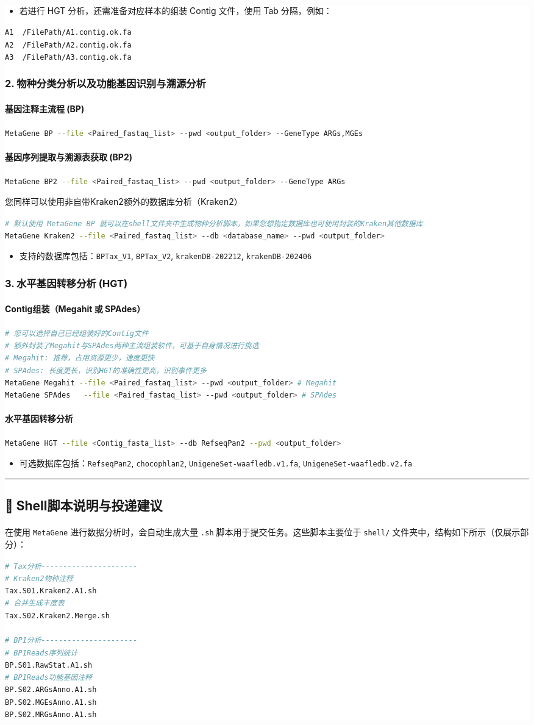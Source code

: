 - 若进行 HGT 分析，还需准备对应样本的组装 Contig 文件，使用 Tab 分隔，例如：
```bash
A1	/FilePath/A1.contig.ok.fa
A2	/FilePath/A2.contig.ok.fa
A3	/FilePath/A3.contig.ok.fa
```


### 2. 物种分类分析以及功能基因识别与溯源分析

#### 基因注释主流程 (BP)

```bash
MetaGene BP --file <Paired_fastaq_list> --pwd <output_folder> --GeneType ARGs,MGEs
```

#### 基因序列提取与溯源表获取 (BP2)

```bash
MetaGene BP2 --file <Paired_fastaq_list> --pwd <output_folder> --GeneType ARGs
```

您同样可以使用非自带Kraken2额外的数据库分析（Kraken2）
```bash
# 默认使用 MetaGene BP 就可以在shell文件夹中生成物种分析脚本，如果您想指定数据库也可使用封装的Kraken其他数据库
MetaGene Kraken2 --file <Paired_fastaq_list> --db <database_name> --pwd <output_folder>
```

- 支持的数据库包括：`BPTax_V1`, `BPTax_V2`, `krakenDB-202212`, `krakenDB-202406`

### 3. 水平基因转移分析 (HGT)

####  Contig组装（Megahit 或 SPAdes）

```bash
# 您可以选择自己已经组装好的Contig文件
# 额外封装了Megahit与SPAdes两种主流组装软件，可基于自身情况进行挑选
# Megahit: 推荐，占用资源更少，速度更快
# SPAdes: 长度更长，识别HGT的准确性更高，识别事件更多
MetaGene Megahit --file <Paired_fastaq_list> --pwd <output_folder> # Megahit
MetaGene SPAdes   --file <Paired_fastaq_list> --pwd <output_folder> # SPAdes
```
#### 水平基因转移分析
```bash
MetaGene HGT --file <Contig_fasta_list> --db RefseqPan2 --pwd <output_folder>
```

- 可选数据库包括：`RefseqPan2`, `chocophlan2`, `UnigeneSet-waafledb.v1.fa`, `UnigeneSet-waafledb.v2.fa`

---

## 📂 Shell脚本说明与投递建议

在使用 `MetaGene` 进行数据分析时，会自动生成大量 `.sh` 脚本用于提交任务。这些脚本主要位于 `shell/` 文件夹中，结构如下所示（仅展示部分）：

```bash
# Tax分析----------------------
# Kraken2物种注释
Tax.S01.Kraken2.A1.sh
# 合并生成丰度表
Tax.S02.Kraken2.Merge.sh

# BP1分析----------------------
# BP1Reads序列统计
BP.S01.RawStat.A1.sh
# BP1Reads功能基因注释
BP.S02.ARGsAnno.A1.sh
BP.S02.MGEsAnno.A1.sh
BP.S02.MRGsAnno.A1.sh
```